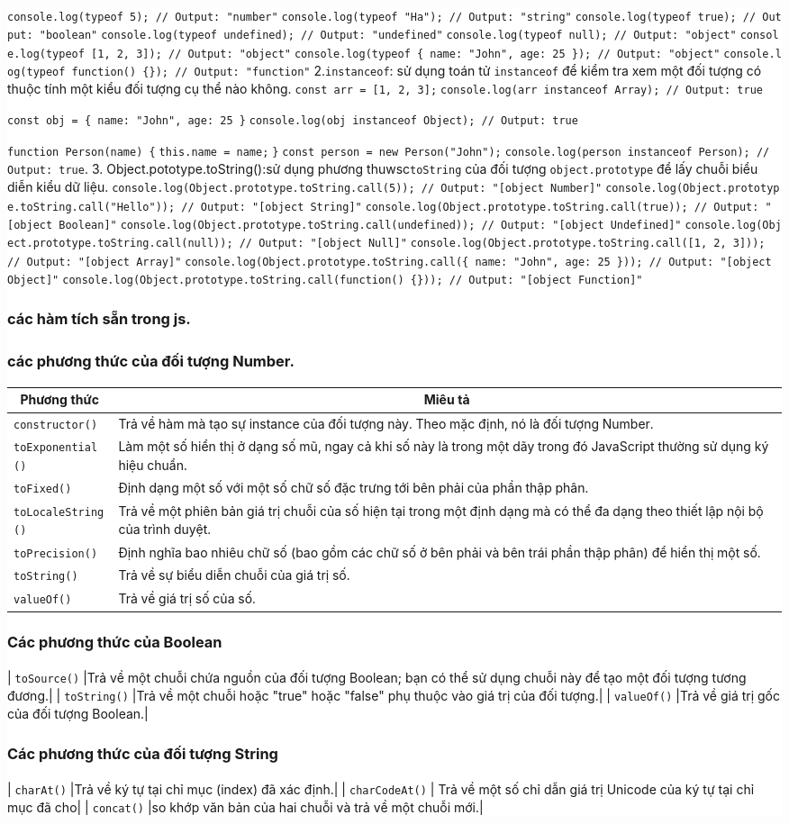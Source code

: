 `console.log(typeof 5); // Output: "number"`
`console.log(typeof "Ha"); // Output: "string"`
`console.log(typeof true); // Output: "boolean"`
`console.log(typeof undefined); // Output: "undefined"`
`console.log(typeof null); // Output: "object"`
`console.log(typeof [1, 2, 3]); // Output: "object"`
`console.log(typeof { name: "John", age: 25 }); // Output: "object"`
`console.log(typeof function() {}); // Output: "function"`
2.`instanceof`: sử dụng toán tử `instanceof` để kiểm tra xem một đối tượng có thuộc tính một kiểu đối tượng cụ thể nào không.
`const arr = [1, 2, 3];`
`console.log(arr instanceof Array); // Output: true`

`const obj = { name: "John", age: 25 }`
`console.log(obj instanceof Object); // Output: true`

`function Person(name) {`
  `this.name = name;`
`}`
`const person = new Person("John");`
`console.log(person instanceof Person); // Output: true`.
3. Object.pototype.toString():sử dụng phương thuwsc`toString` của đối tượng `object.prototype` để lấy chuỗi biểu diễn kiểu dữ liệu.
`console.log(Object.prototype.toString.call(5)); // Output: "[object Number]"`
`console.log(Object.prototype.toString.call("Hello")); // Output: "[object String]"`
`console.log(Object.prototype.toString.call(true)); // Output: "[object Boolean]"`
`console.log(Object.prototype.toString.call(undefined)); // Output: "[object Undefined]"`
`console.log(Object.prototype.toString.call(null)); // Output: "[object Null]"`
`console.log(Object.prototype.toString.call([1, 2, 3])); // Output: "[object Array]"`
`console.log(Object.prototype.toString.call({ name: "John", age: 25 })); // Output: "[object Object]"`
`console.log(Object.prototype.toString.call(function() {})); // Output: "[object Function]"`
### các hàm tích sẵn trong js.

### các phương thức của đối tượng Number.
| Phương thức | Miêu tả |
| ---- | --------------- | 
| `constructor()`  | Trả về hàm mà tạo sự instance của đối tượng này. Theo mặc định, nó là đối tượng Number.|
|  `toExponential()` | 	Làm một số hiển thị ở dạng số mũ, ngay cả khi số này là trong một dãy trong đó JavaScript thường sử dụng ký hiệu chuẩn.|
|  `toFixed()` |Định dạng một số với một số chữ số đặc trưng tới bên phải của phần thập phân.|
|  `toLocaleString()` |	Trả về một phiên bản giá trị chuỗi của số hiện tại trong một định dạng mà có thể đa dạng theo thiết lập nội bộ của trình duyệt.|
|  `toPrecision()` |Định nghĩa bao nhiêu chữ số (bao gồm các chữ số ở bên phải và bên trái phần thập phân) để hiển thị một số.|
|  `toString()` |Trả về sự biểu diễn chuỗi của giá trị số.|
|  `valueOf()` |Trả về giá trị số của số.|
### Các phương thức của Boolean
|  `toSource()` |Trả về một chuỗi chứa nguồn của đối tượng Boolean; bạn có thể sử dụng chuỗi này để tạo một đối tượng tương đương.|
|  `toString()` |Trả về một chuỗi hoặc "true" hoặc "false" phụ thuộc vào giá trị của đối tượng.|
|  `valueOf()` |Trả về giá trị gốc của đối tượng Boolean.|
### Các phương thức của đối tượng String
|  `charAt()` |Trả về ký tự tại chỉ mục (index) đã xác định.|
|  `charCodeAt()` |	Trả về một số chỉ dẫn giá trị Unicode của ký tự tại chỉ mục đã cho|
|  `concat()` |so khớp văn bản của hai chuỗi và trả về một chuỗi mới.|